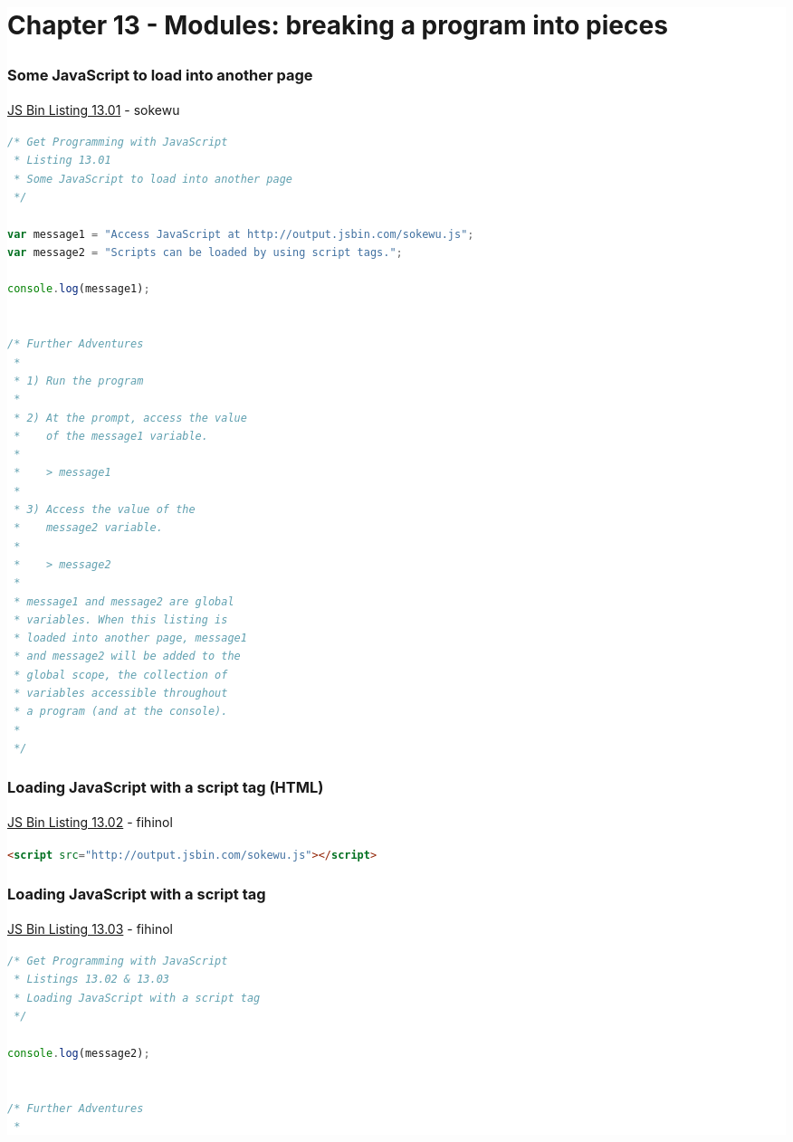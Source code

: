 # Chapter 13 - Modules: breaking a program into pieces


### Some JavaScript to load into another page
[JS Bin Listing 13.01](http://jsbin.com/sokewu/edit?js,console) - sokewu
```javascript
/* Get Programming with JavaScript
 * Listing 13.01
 * Some JavaScript to load into another page
 */

var message1 = "Access JavaScript at http://output.jsbin.com/sokewu.js";
var message2 = "Scripts can be loaded by using script tags.";

console.log(message1);


/* Further Adventures
 *
 * 1) Run the program
 *
 * 2) At the prompt, access the value
 *    of the message1 variable.
 *
 *    > message1
 *
 * 3) Access the value of the
 *    message2 variable.
 *
 *    > message2
 *
 * message1 and message2 are global
 * variables. When this listing is
 * loaded into another page, message1
 * and message2 will be added to the
 * global scope, the collection of
 * variables accessible throughout
 * a program (and at the console).
 *
 */

```

### Loading JavaScript with a script tag (HTML)
[JS Bin Listing 13.02](http://jsbin.com/fihinol/edit?html) - fihinol
```html
<script src="http://output.jsbin.com/sokewu.js"></script>
```


### Loading JavaScript with a script tag
[JS Bin Listing 13.03](http://jsbin.com/fihinol/edit?js,console) - fihinol
```javascript
/* Get Programming with JavaScript
 * Listings 13.02 & 13.03
 * Loading JavaScript with a script tag
 */

console.log(message2);


/* Further Adventures
 *
```